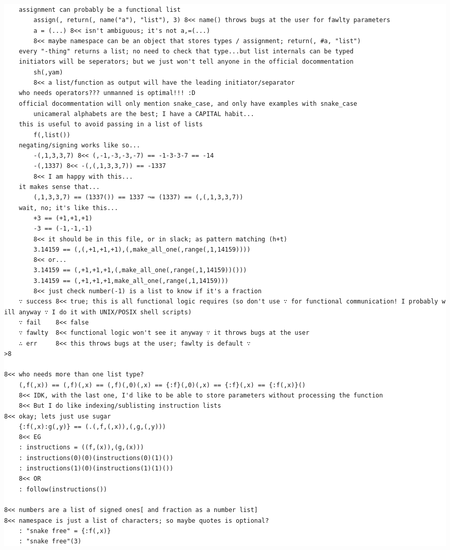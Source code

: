 		assignment can probably be a functional list
			assign(, return(, name("a"), "list"), 3) 8<< name() throws bugs at the user for fawlty parameters
			a = (...) 8<< isn't ambiguous; it's not a,=(...)
			8<< maybe namespace can be an object that stores types / assignment; return(, #a, "list")
		every "-thing" returns a list; no need to check that type...but list internals can be typed
		initiators will be seperators; but we just won't tell anyone in the official docommentation
			sh(,yam)
			8<< a list/function as output will have the leading initiator/separator
		who needs operators??? unmanned is optimal!!! :D
		official docommentation will only mention snake_case, and only have examples with snake_case
			unicameral alphabets are the best; I have a CAPITAL habit...
		this is useful to avoid passing in a list of lists
			f(,list())
		negating/signing works like so...
			-(,1,3,3,7) 8<< (,-1,-3,-3,-7) == -1-3-3-7 == -14
			-(,1337) 8<< -(,(,1,3,3,7)) == -1337
			8<< I am happy with this...
		it makes sense that...
			(,1,3,3,7) == (1337()) == 1337 ¬= (1337) == (,(,1,3,3,7))
		wait, no; it's like this...
			+3 == (+1,+1,+1)
			-3 == (-1,-1,-1)
			8<< it should be in this file, or in slack; as pattern matching (h+t)
			3.14159 == (,(,+1,+1,+1),(,make_all_one(,range(,1,14159))))
			8<< or...
			3.14159 == (,+1,+1,+1,(,make_all_one(,range(,1,14159))()))
			3.14159 == (,+1,+1,+1,make_all_one(,range(,1,14159)))
			8<< just check number(-1) is a list to know if it's a fraction
		∵ success 8<< true; this is all functional logic requires (so don't use ∵ for functional communication! I probably will anyway ∵ I do it with UNIX/POSIX shell scripts)
		∵ fail    8<< false
		∵ fawlty  8<< functional logic won't see it anyway ∵ it throws bugs at the user
		∴ err     8<< this throws bugs at the user; fawlty is default ∵
	>8
	
	8<< who needs more than one list type?
		(,f(,x)) == (,f)(,x) == (,f)(,0)(,x) == {:f}(,0)(,x) == {:f}(,x) == {:f(,x)}()
		8<< IDK, with the last one, I'd like to be able to store parameters without processing the function
		8<< But I do like indexing/sublisting instruction lists
	8<< okay; lets just use sugar
		{:f(,x):g(,y)} == (.(,f,(,x)),(,g,(,y)))
		8<< EG
		: instructions = ((f,(x)),(g,(x)))
		: instructions(0)(0)(instructions(0)(1)())
		: instructions(1)(0)(instructions(1)(1)())
		8<< OR
		: follow(instructions())

	8<< numbers are a list of signed ones[ and fraction as a number list]
	8<< namespace is just a list of characters; so maybe quotes is optional?
		: "snake free" = {:f(,x)}
		: "snake free"(3)
	